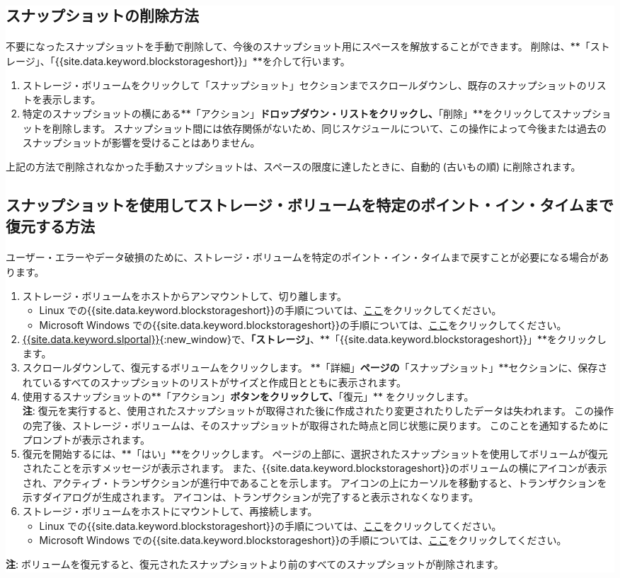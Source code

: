 ## スナップショットの削除方法

不要になったスナップショットを手動で削除して、今後のスナップショット用にスペースを解放することができます。 削除は、**「ストレージ」、「{{site.data.keyword.blockstorageshort}}」**を介して行います。

1. ストレージ・ボリュームをクリックして「スナップショット」セクションまでスクロールダウンし、既存のスナップショットのリストを表示します。
2. 特定のスナップショットの横にある**「アクション」**ドロップダウン・リストをクリックし、**「削除」**をクリックしてスナップショットを削除します。 スナップショット間には依存関係がないため、同じスケジュールについて、この操作によって今後または過去のスナップショットが影響を受けることはありません。

上記の方法で削除されなかった手動スナップショットは、スペースの限度に達したときに、自動的 (古いもの順) に削除されます。

## スナップショットを使用してストレージ・ボリュームを特定のポイント・イン・タイムまで復元する方法

ユーザー・エラーやデータ破損のために、ストレージ・ボリュームを特定のポイント・イン・タイムまで戻すことが必要になる場合があります。

1. ストレージ・ボリュームをホストからアンマウントして、切り離します。
   - Linux での{{site.data.keyword.blockstorageshort}}の手順については、[ここ](accessing_block_storage_linux.html)をクリックしてください。
   - Microsoft Windows での{{site.data.keyword.blockstorageshort}}の手順については、[ここ](accessing-block-storage-windows.html)をクリックしてください。
2. [{{site.data.keyword.slportal}}](https://control.softlayer.com/){:new_window}で、**「ストレージ」**、**「{{site.data.keyword.blockstorageshort}}」**をクリックします。
3. スクロールダウンして、復元するボリュームをクリックします。 **「詳細」**ページの**「スナップショット」**セクションに、保存されているすべてのスナップショットのリストがサイズと作成日とともに表示されます。
4. 使用するスナップショットの**「アクション」**ボタンをクリックして、**「復元」** をクリックします。 <br/>
  **注**: 復元を実行すると、使用されたスナップショットが取得された後に作成されたり変更されたりしたデータは失われます。 この操作の完了後、ストレージ・ボリュームは、そのスナップショットが取得された時点と同じ状態に戻ります。 このことを通知するためにプロンプトが表示されます。
5. 復元を開始するには、**「はい」**をクリックします。 ページの上部に、選択されたスナップショットを使用してボリュームが復元されたことを示すメッセージが表示されます。 また、{{site.data.keyword.blockstorageshort}}のボリュームの横にアイコンが表示され、アクティブ・トランザクションが進行中であることを示します。 アイコンの上にカーソルを移動すると、トランザクションを示すダイアログが生成されます。 アイコンは、トランザクションが完了すると表示されなくなります。
6. ストレージ・ボリュームをホストにマウントして、再接続します。
   - Linux での{{site.data.keyword.blockstorageshort}}の手順については、[ここ](accessing_block_storage_linux.html)をクリックしてください。
   - Microsoft Windows での{{site.data.keyword.blockstorageshort}}の手順については、[ここ](accessing-block-storage-windows.html)をクリックしてください。
   
**注**: ボリュームを復元すると、復元されたスナップショットより前のすべてのスナップショットが削除されます。
